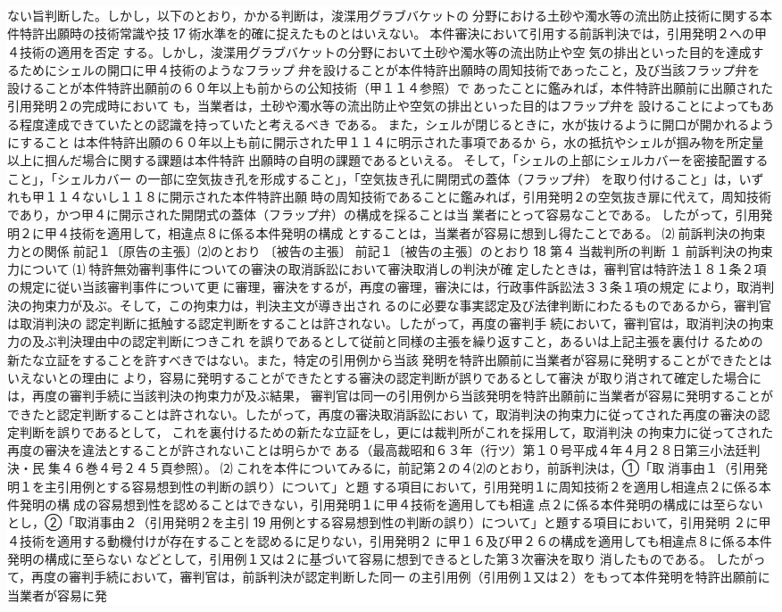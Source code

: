 ない旨判断した。しかし，以下のとおり，かかる判断は，浚渫用グラブバケットの
分野における土砂や濁水等の流出防止技術に関する本件特許出願時の技術常識や技
 17 
術水準を的確に捉えたものとはいえない。 
本件審決において引用する前訴判決では，引用発明２への甲４技術の適用を否定
する。しかし，浚渫用グラブバケットの分野において土砂や濁水等の流出防止や空
気の排出といった目的を達成するためにシェルの開口に甲４技術のようなフラップ
弁を設けることが本件特許出願時の周知技術であったこと，及び当該フラップ弁を
設けることが本件特許出願前の６０年以上も前からの公知技術（甲１１４参照）で
あったことに鑑みれば，本件特許出願前に出願された引用発明２の完成時において
も，当業者は，土砂や濁水等の流出防止や空気の排出といった目的はフラップ弁を
設けることによってもある程度達成できていたとの認識を持っていたと考えるべき
である。 
また，シェルが閉じるときに，水が抜けるように開口が開かれるようにすること
は本件特許出願の６０年以上も前に開示された甲１１４に明示された事項であるか
ら，水の抵抗やシェルが掴み物を所定量以上に掴んだ場合に関する課題は本件特許
出願時の自明の課題であるといえる。 
そして，「シェルの上部にシェルカバーを密接配置すること」，「シェルカバー
の一部に空気抜き孔を形成すること」，「空気抜き孔に開閉式の蓋体（フラップ弁）
を取り付けること」は，いずれも甲１１４ないし１１８に開示された本件特許出願
時の周知技術であることに鑑みれば，引用発明２の空気抜き扉に代えて，周知技術
であり，かつ甲４に開示された開閉式の蓋体（フラップ弁）の構成を採ることは当
業者にとって容易なことである。 
したがって，引用発明２に甲４技術を適用して，相違点８に係る本件発明の構成
とすることは，当業者が容易に想到し得たことである。 
⑵ 前訴判決の拘束力との関係 
前記１〔原告の主張〕⑵のとおり 
〔被告の主張〕 
前記１〔被告の主張〕のとおり 
 18 
第４ 当裁判所の判断 
 １ 前訴判決の拘束力について 
⑴ 特許無効審判事件についての審決の取消訴訟において審決取消しの判決が確
定したときは，審判官は特許法１８１条２項の規定に従い当該審判事件について更
に審理，審決をするが，再度の審理，審決には，行政事件訴訟法３３条１項の規定
により，取消判決の拘束力が及ぶ。そして，この拘束力は，判決主文が導き出され
るのに必要な事実認定及び法律判断にわたるものであるから，審判官は取消判決の
認定判断に抵触する認定判断をすることは許されない。したがって，再度の審判手
続において，審判官は，取消判決の拘束力の及ぶ判決理由中の認定判断につきこれ
を誤りであるとして従前と同様の主張を繰り返すこと，あるいは上記主張を裏付け
るための新たな立証をすることを許すべきではない。また，特定の引用例から当該
発明を特許出願前に当業者が容易に発明することができたとはいえないとの理由に
より，容易に発明することができたとする審決の認定判断が誤りであるとして審決
が取り消されて確定した場合には，再度の審判手続に当該判決の拘束力が及ぶ結果，
審判官は同一の引用例から当該発明を特許出願前に当業者が容易に発明することが
できたと認定判断することは許されない。したがって，再度の審決取消訴訟におい
て，取消判決の拘束力に従ってされた再度の審決の認定判断を誤りであるとして，
これを裏付けるための新たな立証をし，更には裁判所がこれを採用して，取消判決
の拘束力に従ってされた再度の審決を違法とすることが許されないことは明らかで
ある（最高裁昭和６３年（行ツ）第１０号平成４年４月２８日第三小法廷判決・民
集４６巻４号２４５頁参照）。 
⑵ これを本件についてみるに，前記第２の４⑵のとおり，前訴判決は，①「取
消事由１（引用発明１を主引用例とする容易想到性の判断の誤り）について」と題
する項目において，引用発明１に周知技術２を適用し相違点２に係る本件発明の構
成の容易想到性を認めることはできない，引用発明１に甲４技術を適用しても相違
点２に係る本件発明の構成には至らないとし，②「取消事由２（引用発明２を主引
 19 
用例とする容易想到性の判断の誤り）について」と題する項目において，引用発明
２に甲４技術を適用する動機付けが存在することを認めるに足りない，引用発明２
に甲１６及び甲２６の構成を適用しても相違点８に係る本件発明の構成に至らない
などとして，引用例１又は２に基づいて容易に想到できるとした第３次審決を取り
消したものである。 
したがって，再度の審判手続において，審判官は，前訴判決が認定判断した同一
の主引用例（引用例１又は２）をもって本件発明を特許出願前に当業者が容易に発